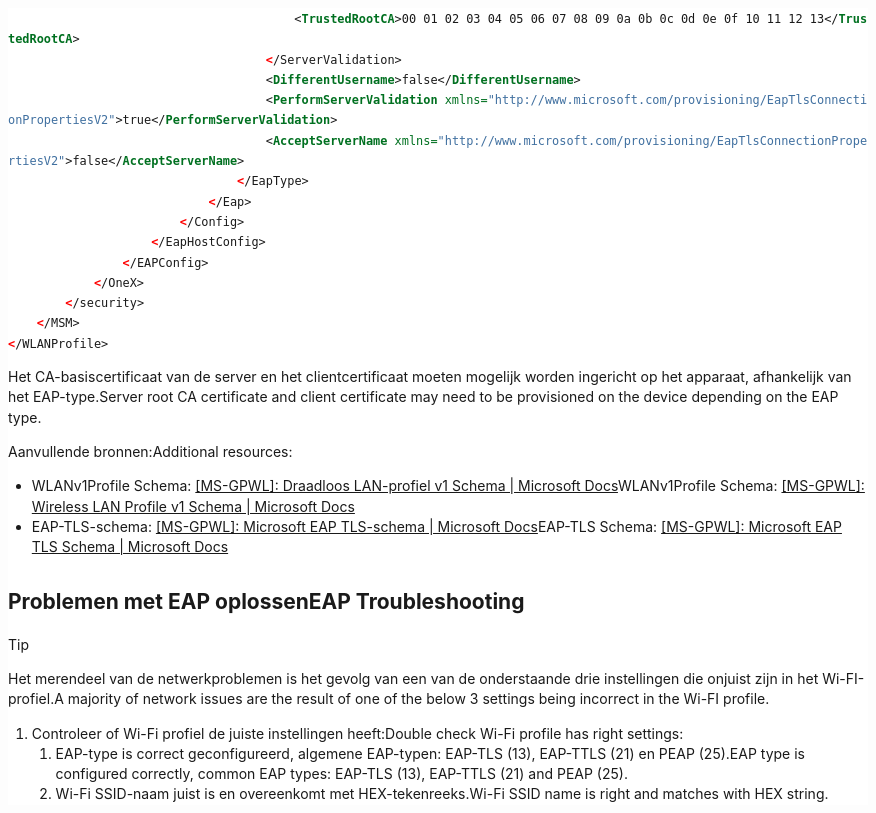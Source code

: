 ``` xml
                                        <TrustedRootCA>00 01 02 03 04 05 06 07 08 09 0a 0b 0c 0d 0e 0f 10 11 12 13</TrustedRootCA> 
                                    </ServerValidation> 
                                    <DifferentUsername>false</DifferentUsername> 
                                    <PerformServerValidation xmlns="http://www.microsoft.com/provisioning/EapTlsConnectionPropertiesV2">true</PerformServerValidation> 
                                    <AcceptServerName xmlns="http://www.microsoft.com/provisioning/EapTlsConnectionPropertiesV2">false</AcceptServerName> 
                                </EapType> 
                            </Eap> 
                        </Config> 
                    </EapHostConfig> 
                </EAPConfig> 
            </OneX> 
        </security> 
    </MSM> 
</WLANProfile> 
```


<span data-ttu-id="ab21d-143">Het CA-basiscertificaat van de server en het clientcertificaat moeten mogelijk worden ingericht op het apparaat, afhankelijk van het EAP-type.</span><span class="sxs-lookup"><span data-stu-id="ab21d-143">Server root CA certificate and client certificate may need to be provisioned on the device depending on the EAP type.</span></span>

<span data-ttu-id="ab21d-144">Aanvullende bronnen:</span><span class="sxs-lookup"><span data-stu-id="ab21d-144">Additional resources:</span></span>

- <span data-ttu-id="ab21d-145">WLANv1Profile Schema: [[MS-GPWL]: Draadloos LAN-profiel v1 Schema | Microsoft Docs](https://docs.microsoft.com/openspecs/windows_protocols/ms-gpwl/34054c93-cfcd-44df-89d8-5f2ba7532b67)</span><span class="sxs-lookup"><span data-stu-id="ab21d-145">WLANv1Profile Schema: [[MS-GPWL]: Wireless LAN Profile v1 Schema | Microsoft Docs](https://docs.microsoft.com/openspecs/windows_protocols/ms-gpwl/34054c93-cfcd-44df-89d8-5f2ba7532b67)</span></span>
- <span data-ttu-id="ab21d-146">EAP-TLS-schema: [[MS-GPWL]: Microsoft EAP TLS-schema | Microsoft Docs](https://docs.microsoft.com/openspecs/windows_protocols/ms-gpwl/9590925c-cba2-4ac5-b9a1-1e5292bb72cb)</span><span class="sxs-lookup"><span data-stu-id="ab21d-146">EAP-TLS Schema: [[MS-GPWL]: Microsoft EAP TLS Schema | Microsoft Docs](https://docs.microsoft.com/openspecs/windows_protocols/ms-gpwl/9590925c-cba2-4ac5-b9a1-1e5292bb72cb)</span></span>

## <a name="eap-troubleshooting"></a><span data-ttu-id="ab21d-147">Problemen met EAP oplossen</span><span class="sxs-lookup"><span data-stu-id="ab21d-147">EAP Troubleshooting</span></span>
> [!TIP]
> <span data-ttu-id="ab21d-148">Het merendeel van de netwerkproblemen is het gevolg van een van de onderstaande drie instellingen die onjuist zijn in het Wi-FI-profiel.</span><span class="sxs-lookup"><span data-stu-id="ab21d-148">A majority of network issues are the result of one of the below 3 settings being incorrect in the Wi-FI profile.</span></span> 
1. <span data-ttu-id="ab21d-149">Controleer of Wi-Fi profiel de juiste instellingen heeft:</span><span class="sxs-lookup"><span data-stu-id="ab21d-149">Double check Wi-Fi profile has right settings:</span></span>
   1. <span data-ttu-id="ab21d-150">EAP-type is correct geconfigureerd, algemene EAP-typen: EAP-TLS (13), EAP-TTLS (21) en PEAP (25).</span><span class="sxs-lookup"><span data-stu-id="ab21d-150">EAP type is configured correctly, common EAP types: EAP-TLS (13), EAP-TTLS (21) and PEAP (25).</span></span>
   1. <span data-ttu-id="ab21d-151">Wi-Fi SSID-naam juist is en overeenkomt met HEX-tekenreeks.</span><span class="sxs-lookup"><span data-stu-id="ab21d-151">Wi-Fi SSID name is right and matches with HEX string.</span></span>